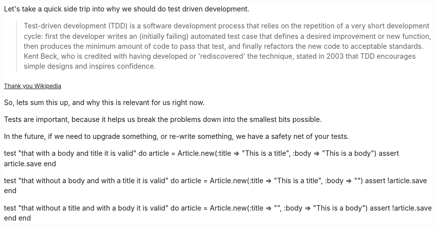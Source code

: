 

Let's take a quick side trip into why we should do test driven development.

> Test-driven development (TDD) is a software development process that relies on the
> repetition of a very short development cycle: first the developer writes an (initially failing)
> automated test case that defines a desired improvement or new function, then produces the minimum
> amount of code to pass that test, and finally refactors the new code to acceptable standards.
> Kent Beck, who is credited with having developed or 'rediscovered' the technique, stated in 2003 
> that TDD encourages simple designs and inspires confidence.

<sub>[Thank you Wikipedia](http://en.wikipedia.org/wiki/Test-driven_development)</sub>


So, lets sum this up, and why this is relevant for us right now.

Tests are important, because it helps us break the problems down into the smallest bits possible.

In the future, if we need to upgrade something, or re-write something, we have a safety net of your tests.

  test "that with a body and title it is valid" do
    article = Article.new(:title => "This is a title", :body => "This is a body")
    assert article.save
  end

  test "that without a body and with a title it is valid" do
    article = Article.new(:title => "This is a title", :body => "")
    assert !article.save
  end

  test "that without a title and with a body it is valid" do
    article = Article.new(:title => "", :body => "This is a body")
    assert !article.save
  end
end